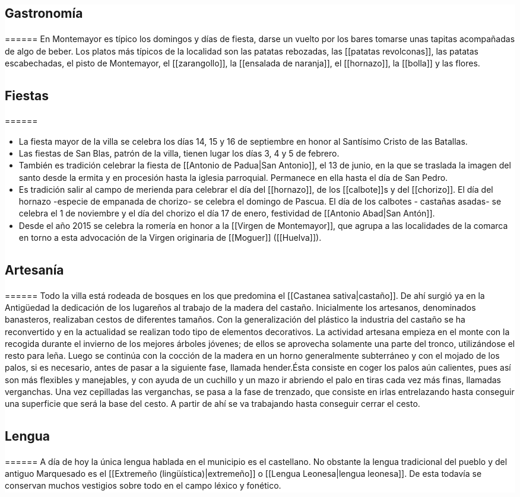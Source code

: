 ## Gastronomía

======
En Montemayor es típico los domingos y días de fiesta, darse un vuelto por los bares tomarse unas tapitas acompañadas de algo de beber. Los platos más típicos de la localidad son las patatas rebozadas, las [[patatas revolconas]], las patatas escabechadas, el pisto de Montemayor, el [[zarangollo]], la [[ensalada de naranja]], el [[hornazo]], la [[bolla]] y las flores.

## Fiestas

======
* La fiesta mayor de la villa se celebra los días 14, 15 y 16 de septiembre en honor al Santísimo Cristo de las Batallas. 
* Las fiestas de San Blas, patrón de la villa, tienen lugar los días 3, 4 y 5 de febrero. 
* También es tradición celebrar la fiesta de [[Antonio de Padua|San Antonio]], el 13 de junio, en la que se traslada la imagen del santo desde la ermita y en procesión hasta la iglesia parroquial. Permanece en ella hasta el día de San Pedro.
* Es tradición salir al campo de merienda para celebrar el día del [[hornazo]], de los [[calbote]]s y del [[chorizo]]. El día del hornazo -especie de empanada de chorizo- se celebra el domingo de Pascua. El día de los calbotes - castañas asadas- se celebra el 1 de noviembre y el día del chorizo el día 17 de enero, festividad de [[Antonio Abad|San Antón]].
* Desde el año 2015 se celebra la romería en honor a la [[Virgen de Montemayor]], que agrupa a las localidades de la comarca en torno a esta advocación de la Virgen originaria de [[Moguer]] ([[Huelva]]).

## Artesanía

======
Todo la villa está rodeada de bosques en los que predomina el [[Castanea sativa|castaño]]. De ahí surgió ya en la Antigüedad la dedicación de los lugareños al trabajo de la madera del castaño. Inicialmente los artesanos, denominados banasteros, realizaban cestos de diferentes tamaños. Con la generalización del plástico la industria del castaño se ha reconvertido y en la actualidad se realizan todo tipo de elementos decorativos.
La actividad artesana empieza en el monte con la recogida durante el invierno de los mejores árboles jóvenes; de ellos se aprovecha solamente una parte del tronco, utilizándose el resto para leña. Luego se continúa con la cocción de la madera en un horno generalmente subterráneo y con el mojado de los palos, si es necesario, antes de pasar a la siguiente fase, llamada hender.Ésta consiste en coger los palos aún calientes, pues así son más flexibles y manejables, y con ayuda de un cuchillo y un mazo ir abriendo el palo en tiras cada vez más finas, llamadas verganchas. Una vez cepilladas las verganchas, se pasa a la fase de trenzado, que consiste en irlas entrelazando hasta conseguir una superficie que será la base del cesto. A partir de ahí se va trabajando hasta conseguir cerrar el cesto.

## Lengua

======
A día de hoy la única lengua hablada en el municipio es el castellano. No obstante la lengua tradicional del pueblo y del antiguo Marquesado es el [[Extremeño (lingüística)|extremeño]] o [[Lengua Leonesa|lengua leonesa]]. De esta todavía se conservan muchos vestigios sobre todo en el campo léxico y fonético.
